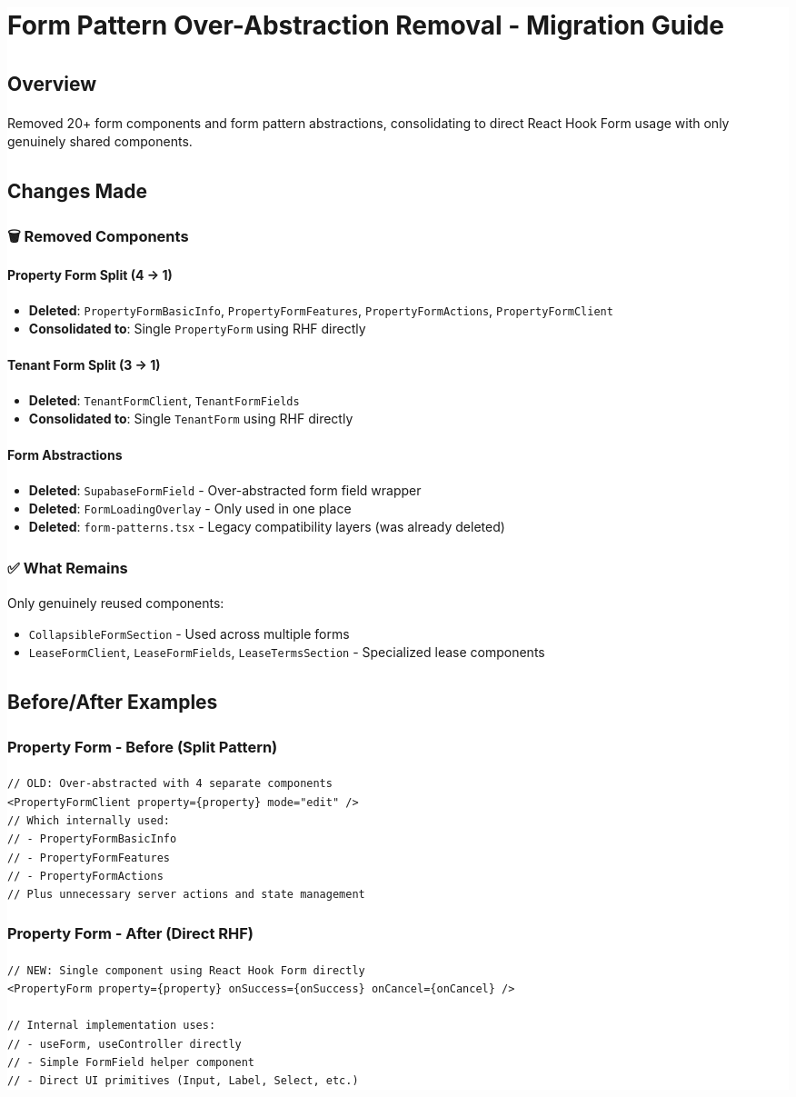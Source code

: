 # Form Pattern Over-Abstraction Removal - Migration Guide

## Overview
Removed 20+ form components and form pattern abstractions, consolidating to direct React Hook Form usage with only genuinely shared components.

## Changes Made

### 🗑️ Removed Components

#### Property Form Split (4 → 1)
- **Deleted**: `PropertyFormBasicInfo`, `PropertyFormFeatures`, `PropertyFormActions`, `PropertyFormClient`
- **Consolidated to**: Single `PropertyForm` using RHF directly

#### Tenant Form Split (3 → 1)
- **Deleted**: `TenantFormClient`, `TenantFormFields`
- **Consolidated to**: Single `TenantForm` using RHF directly

#### Form Abstractions
- **Deleted**: `SupabaseFormField` - Over-abstracted form field wrapper
- **Deleted**: `FormLoadingOverlay` - Only used in one place
- **Deleted**: `form-patterns.tsx` - Legacy compatibility layers (was already deleted)

### ✅ What Remains

Only genuinely reused components:
- `CollapsibleFormSection` - Used across multiple forms
- `LeaseFormClient`, `LeaseFormFields`, `LeaseTermsSection` - Specialized lease components

## Before/After Examples

### Property Form - Before (Split Pattern)
```tsx
// OLD: Over-abstracted with 4 separate components
<PropertyFormClient property={property} mode="edit" />
// Which internally used:
// - PropertyFormBasicInfo
// - PropertyFormFeatures  
// - PropertyFormActions
// Plus unnecessary server actions and state management
```

### Property Form - After (Direct RHF)
```tsx
// NEW: Single component using React Hook Form directly
<PropertyForm property={property} onSuccess={onSuccess} onCancel={onCancel} />

// Internal implementation uses:
// - useForm, useController directly
// - Simple FormField helper component
// - Direct UI primitives (Input, Label, Select, etc.)
```
